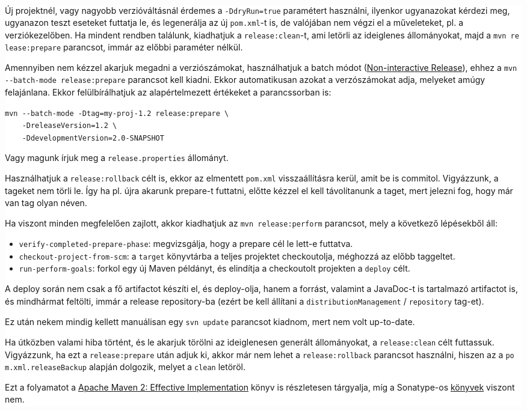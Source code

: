 Új projektnél, vagy nagyobb verzióváltásnál érdemes a `-DdryRun=true`
paramétert használni, ilyenkor ugyanazokat kérdezi meg, ugyanazon teszt
eseteket futtatja le, és legenerálja az új `pom.xml`-t is, de valójában nem
végzi el a műveleteket, pl. a verziókezelőben. Ha mindent rendben
találunk, kiadhatjuk a `release:clean`-t, ami letörli az ideiglenes
állományokat, majd a `mvn release:prepare` parancsot, immár az előbbi
paraméter nélkül.

Amennyiben nem kézzel akarjuk megadni a verziószámokat, használhatjuk a
batch módot ([Non-interactive
Release](http://maven.apache.org/maven-release/maven-release-plugin/examples/non-interactive-release.html)),
ehhez a `mvn --batch-mode release:prepare` parancsot kell kiadni. Ekkor
automatikusan azokat a verzószámokat adja, melyeket amúgy felajánlana.
Ekkor felülbírálhatjuk az alapértelmezett értékeket a parancssorban is:

```shell
mvn --batch-mode -Dtag=my-proj-1.2 release:prepare \
    -DreleaseVersion=1.2 \
    -DdevelopmentVersion=2.0-SNAPSHOT
```

Vagy magunk írjuk meg a `release.properties` állományt.

Használhatjuk a `release:rollback` célt is, ekkor az elmentett `pom.xml`
visszaállításra kerül, amit be is commitol. Vigyázzunk, a tageket nem
törli le. Így ha pl. újra akarunk prepare-t futtatni, előtte kézzel el
kell távolítanunk a taget, mert jelezni fog, hogy már van tag olyan
néven.

Ha viszont minden megfelelően zajlott, akkor kiadhatjuk az
`mvn release:perform` parancsot, mely a következő lépésekből áll:

-   `verify-completed-prepare-phase`: megvizsgálja, hogy a prepare cél le
    lett-e futtatva.
-   `checkout-project-from-scm`: a `target` könyvtárba a teljes projektet
    checkoutolja, méghozzá az előbb taggeltet.
-   `run-perform-goals`: forkol egy új Maven példányt, és elindítja a
    checkoutolt projekten a `deploy` célt.

A deploy során nem csak a fő artifactot készíti el, és deploy-olja,
hanem a forrást, valamint a JavaDoc-t is tartalmazó artifactot is, és
mindhármat feltölti, immár a release repository-ba (ezért be kell
állítani a `distributionManagement` / `repository` tag-et).

Ez után nekem mindig kellett manuálisan egy `svn update` parancsot
kiadnom, mert nem volt up-to-date.

Ha útközben valami hiba történt, és le akarjuk törölni az ideiglenesen
generált állományokat, a `release:clean` célt futtassuk. Vigyázzunk, ha
ezt a `release:prepare` után adjuk ki, akkor már nem lehet a
`release:rollback` parancsot használni, hiszen az a `pom.xml.releaseBackup`
alapján dolgozik, melyet a `clean` letöröl.

Ezt a folyamatot a [Apache Maven 2: Effective
Implementation](https://www.packtpub.com/application-development/apache-maven-2-effective-implementation)
könyv is részletesen tárgyalja, míg a Sonatype-os
[könyvek](%20http://www.sonatype.org/nexus/resources/resources-book-links-and-downloads/)
viszont nem.

